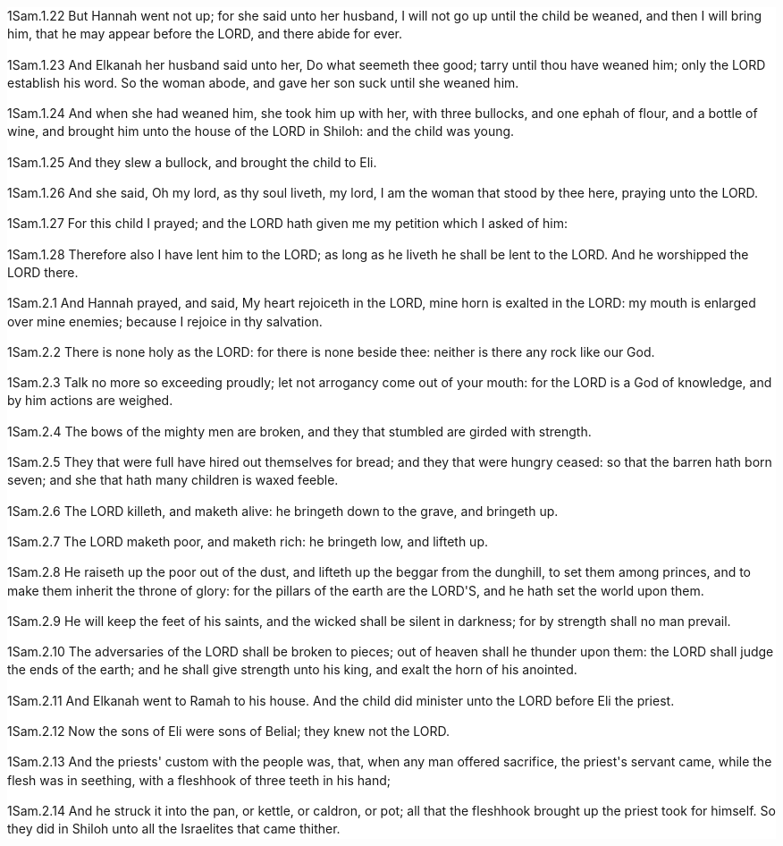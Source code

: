 1Sam.1.22 But Hannah went not up; for she said unto her husband, I will not go up until the child be weaned, and then I will bring him, that he may appear before the LORD, and there abide for ever.

1Sam.1.23 And Elkanah her husband said unto her, Do what seemeth thee good; tarry until thou have weaned him; only the LORD establish his word. So the woman abode, and gave her son suck until she weaned him.

1Sam.1.24 And when she had weaned him, she took him up with her, with three bullocks, and one ephah of flour, and a bottle of wine, and brought him unto the house of the LORD in Shiloh: and the child was young.

1Sam.1.25 And they slew a bullock, and brought the child to Eli.

1Sam.1.26 And she said, Oh my lord, as thy soul liveth, my lord, I am the woman that stood by thee here, praying unto the LORD.

1Sam.1.27 For this child I prayed; and the LORD hath given me my petition which I asked of him:

1Sam.1.28 Therefore also I have lent him to the LORD; as long as he liveth he shall be lent to the LORD. And he worshipped the LORD there.

1Sam.2.1 And Hannah prayed, and said, My heart rejoiceth in the LORD, mine horn is exalted in the LORD: my mouth is enlarged over mine enemies; because I rejoice in thy salvation.

1Sam.2.2 There is none holy as the LORD: for there is none beside thee: neither is there any rock like our God.

1Sam.2.3 Talk no more so exceeding proudly; let not arrogancy come out of your mouth: for the LORD is a God of knowledge, and by him actions are weighed.

1Sam.2.4 The bows of the mighty men are broken, and they that stumbled are girded with strength.

1Sam.2.5 They that were full have hired out themselves for bread; and they that were hungry ceased: so that the barren hath born seven; and she that hath many children is waxed feeble.

1Sam.2.6 The LORD killeth, and maketh alive: he bringeth down to the grave, and bringeth up.

1Sam.2.7 The LORD maketh poor, and maketh rich: he bringeth low, and lifteth up.

1Sam.2.8 He raiseth up the poor out of the dust, and lifteth up the beggar from the dunghill, to set them among princes, and to make them inherit the throne of glory: for the pillars of the earth are the LORD'S, and he hath set the world upon them.

1Sam.2.9 He will keep the feet of his saints, and the wicked shall be silent in darkness; for by strength shall no man prevail.

1Sam.2.10 The adversaries of the LORD shall be broken to pieces; out of heaven shall he thunder upon them: the LORD shall judge the ends of the earth; and he shall give strength unto his king, and exalt the horn of his anointed.

1Sam.2.11 And Elkanah went to Ramah to his house. And the child did minister unto the LORD before Eli the priest.

1Sam.2.12 Now the sons of Eli were sons of Belial; they knew not the LORD.

1Sam.2.13 And the priests' custom with the people was, that, when any man offered sacrifice, the priest's servant came, while the flesh was in seething, with a fleshhook of three teeth in his hand;

1Sam.2.14 And he struck it into the pan, or kettle, or caldron, or pot; all that the fleshhook brought up the priest took for himself. So they did in Shiloh unto all the Israelites that came thither.
